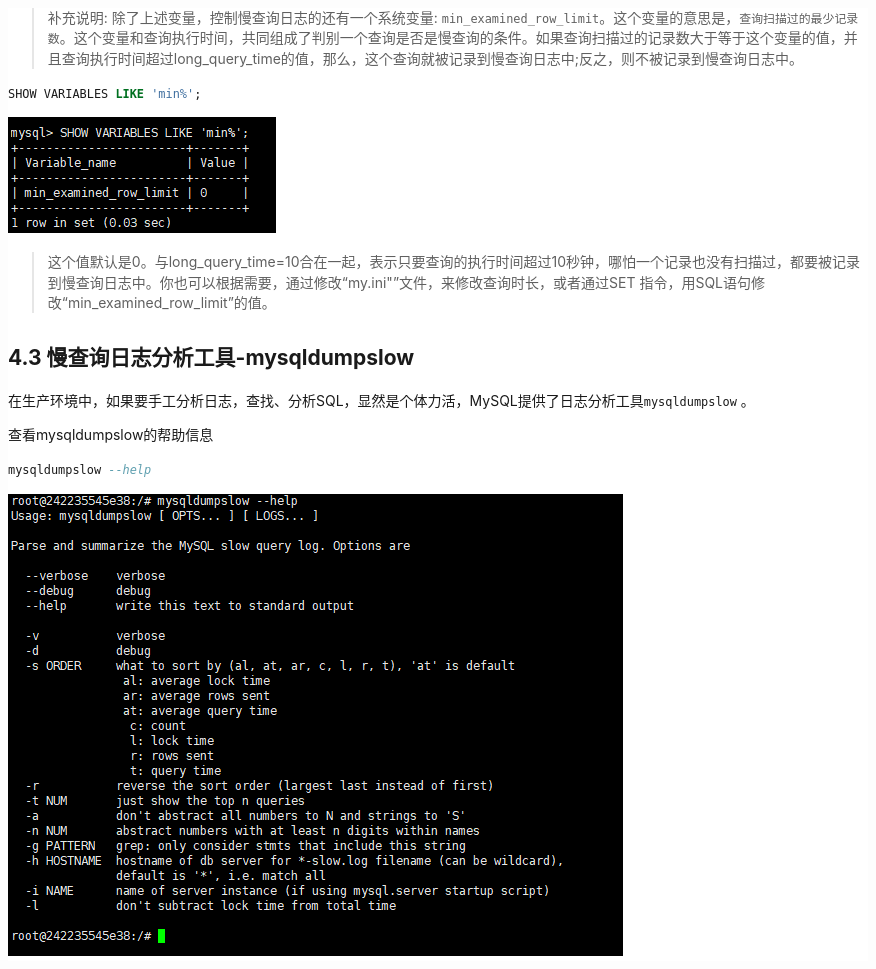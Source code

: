 >补充说明:
>除了上述变量，控制慢查询日志的还有一个系统变量: `min_examined_row_limit`。这个变量的意思是，`查询扫描过的最少记录数`。这个变量和查询执行时间，共同组成了判别一个查询是否是慢查询的条件。如果查询扫描过的记录数大于等于这个变量的值，并且查询执行时间超过long_query_time的值，那么，这个查询就被记录到慢查询日志中;反之，则不被记录到慢查询日志中。

```sql
SHOW VARIABLES LIKE 'min%';
```

![image-20221022155731566](img.assets\image-20221022155731566.png)

> 这个值默认是0。与long_query_time=10合在一起，表示只要查询的执行时间超过10秒钟，哪怕一个记录也没有扫描过，都要被记录到慢查询日志中。你也可以根据需要，通过修改“my.ini"”文件，来修改查询时长，或者通过SET 指令，用SQL语句修改“min_examined_row_limit”的值。



## 4.3 慢查询日志分析工具-mysqldumpslow

在生产环境中，如果要手工分析日志，查找、分析SQL，显然是个体力活，MySQL提供了日志分析工具`mysqldumpslow` 。

查看mysqldumpslow的帮助信息

```sql
mysqldumpslow --help
```

![image-20221022160334359](img.assets\image-20221022160334359.png)
